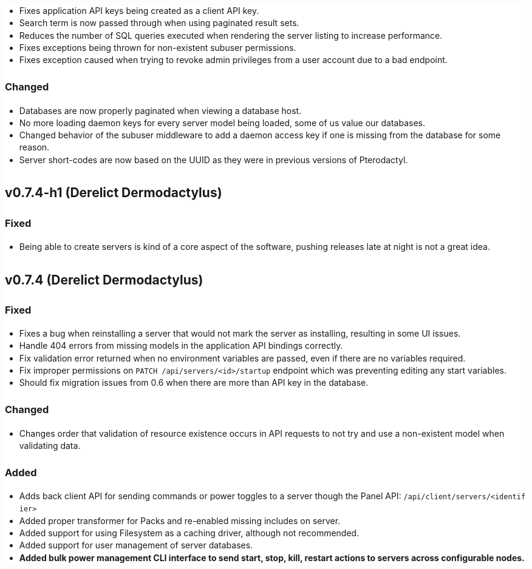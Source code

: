 -   Fixes application API keys being created as a client API key.
-   Search term is now passed through when using paginated result sets.
-   Reduces the number of SQL queries executed when rendering the server listing to increase performance.
-   Fixes exceptions being thrown for non-existent subuser permissions.
-   Fixes exception caused when trying to revoke admin privileges from a user account due to a bad endpoint.

### Changed

-   Databases are now properly paginated when viewing a database host.
-   No more loading daemon keys for every server model being loaded, some of us value our databases.
-   Changed behavior of the subuser middleware to add a daemon access key if one is missing from the database for some reason.
-   Server short-codes are now based on the UUID as they were in previous versions of Pterodactyl.

## v0.7.4-h1 (Derelict Dermodactylus)

### Fixed

-   Being able to create servers is kind of a core aspect of the software, pushing releases late at night is not a great idea.

## v0.7.4 (Derelict Dermodactylus)

### Fixed

-   Fixes a bug when reinstalling a server that would not mark the server as installing, resulting in some UI issues.
-   Handle 404 errors from missing models in the application API bindings correctly.
-   Fix validation error returned when no environment variables are passed, even if there are no variables required.
-   Fix improper permissions on `PATCH /api/servers/<id>/startup` endpoint which was preventing editing any start variables.
-   Should fix migration issues from 0.6 when there are more than API key in the database.

### Changed

-   Changes order that validation of resource existence occurs in API requests to not try and use a non-existent model when validating data.

### Added

-   Adds back client API for sending commands or power toggles to a server though the Panel API: `/api/client/servers/<identifier>`
-   Added proper transformer for Packs and re-enabled missing includes on server.
-   Added support for using Filesystem as a caching driver, although not recommended.
-   Added support for user management of server databases.
-   **Added bulk power management CLI interface to send start, stop, kill, restart actions to servers across configurable nodes.**
